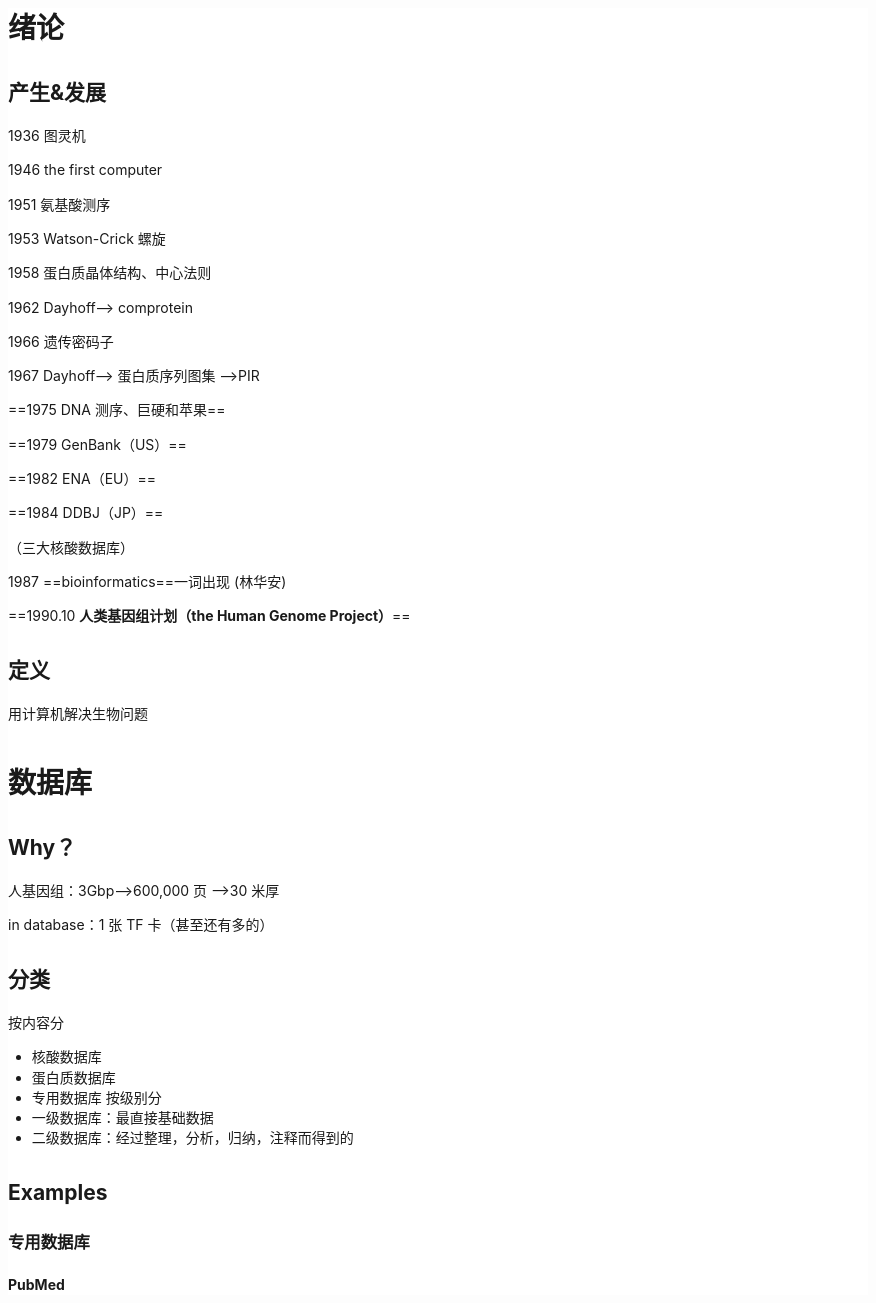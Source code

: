 # 绪论
## 产生&发展

1936 图灵机

1946 the first computer

1951 氨基酸测序

1953 Watson-Crick 螺旋

1958 蛋白质晶体结构、中心法则

1962 Dayhoff--> comprotein

1966 遗传密码子

1967 Dayhoff--> 蛋白质序列图集 -->PIR

==1975 DNA 测序、巨硬和苹果==

==1979 GenBank（US）==

==1982 ENA（EU）==

==1984 DDBJ（JP）==

（三大核酸数据库）

1987 ==bioinformatics==一词出现 (林华安)

==1990.10 **人类基因组计划（the Human Genome Project）**==

## 定义

用计算机解决生物问题

# 数据库
## Why？

人基因组：3Gbp-->600,000 页 -->30 米厚

in database：1 张 TF 卡（甚至还有多的）

## 分类

按内容分

- 核酸数据库
- 蛋白质数据库
- 专用数据库
按级别分
- 一级数据库：最直接基础数据
- 二级数据库：经过整理，分析，归纳，注释而得到的
## Examples
### 专用数据库
#### PubMed
